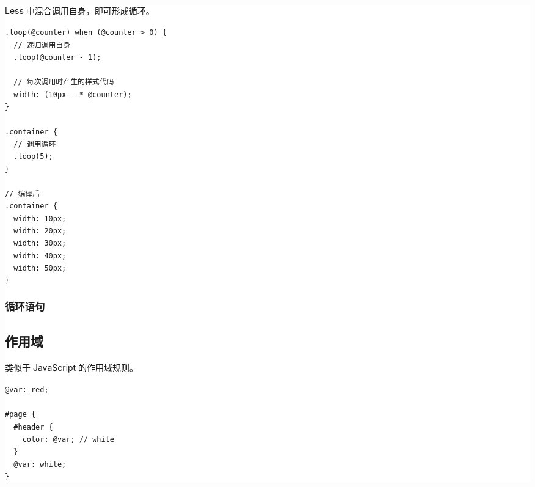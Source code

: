 Less 中混合调用自身，即可形成循环。

```less
.loop(@counter) when (@counter > 0) {
  // 递归调用自身
  .loop(@counter - 1);

  // 每次调用时产生的样式代码
  width: (10px - * @counter);
}

.container {
  // 调用循环
  .loop(5);
}

// 编译后
.container {
  width: 10px;
  width: 20px;
  width: 30px;
  width: 40px;
  width: 50px;
}
```

### 循环语句

## 作用域

类似于 JavaScript 的作用域规则。

```less
@var: red;

#page {
  #header {
    color: @var; // white
  }
  @var: white;
}
```
